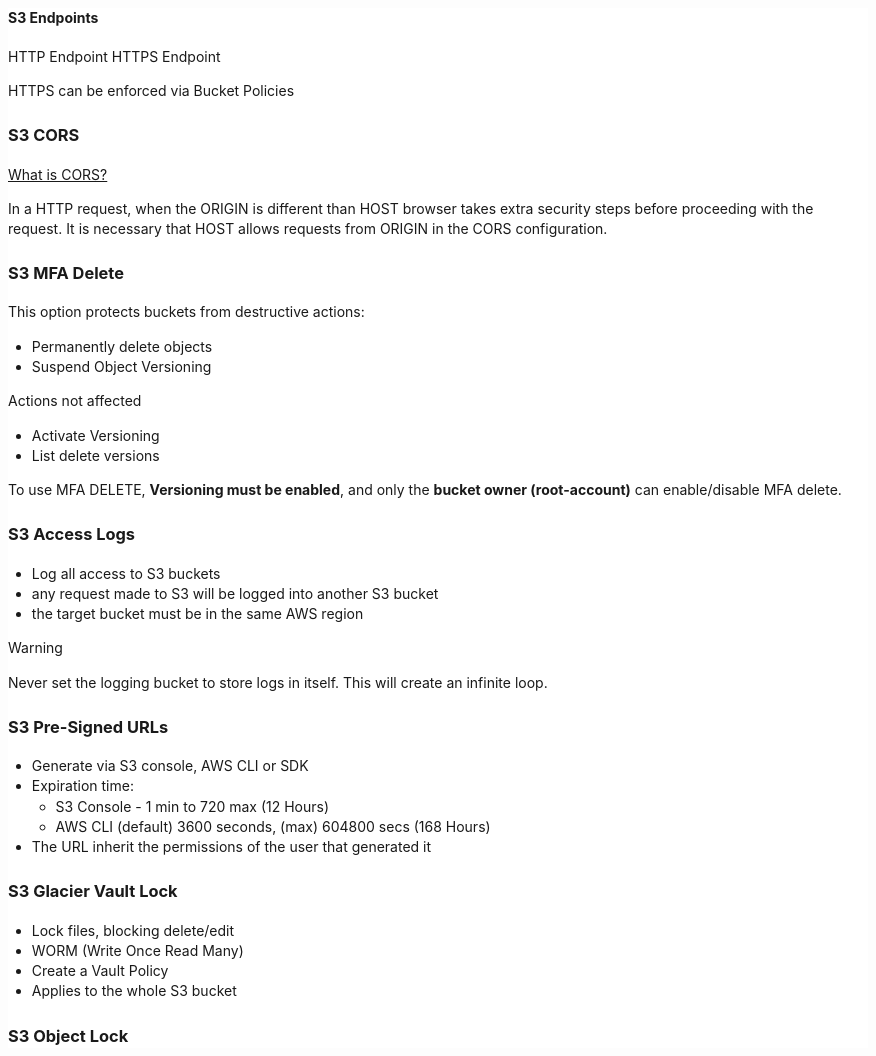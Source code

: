 #### S3 Endpoints

HTTP Endpoint
HTTPS Endpoint

HTTPS can be enforced via Bucket Policies

### S3 CORS

[What is CORS?](../../IT/Network/CORS/README.md)

In a HTTP request, when the ORIGIN is different than HOST browser takes extra security steps before proceeding with the request.
It is necessary that HOST allows requests from ORIGIN in the CORS configuration.

### S3 MFA Delete

This option protects buckets from destructive actions:

- Permanently delete objects
- Suspend Object Versioning

Actions not affected

- Activate Versioning
- List delete versions

To use MFA DELETE, **Versioning must be enabled**, and only the **bucket owner (root-account)** can enable/disable MFA delete.

### S3 Access Logs

- Log all access to S3 buckets
- any request made to S3 will be logged into another S3 bucket
- the target bucket must be in the same AWS region

> [!WARNING]
> Never set the logging bucket to store logs in itself. This will create an infinite loop.

### S3 Pre-Signed URLs

- Generate via S3 console, AWS CLI or SDK
- Expiration time:
  - S3 Console - 1 min to 720 max (12 Hours)
  - AWS CLI (default) 3600 seconds, (max) 604800 secs (168 Hours)
- The URL inherit the permissions of the user that generated it

### S3 Glacier Vault Lock

- Lock files, blocking delete/edit
- WORM (Write Once Read Many)
- Create a Vault Policy
- Applies to the whole S3 bucket

### S3 Object Lock
